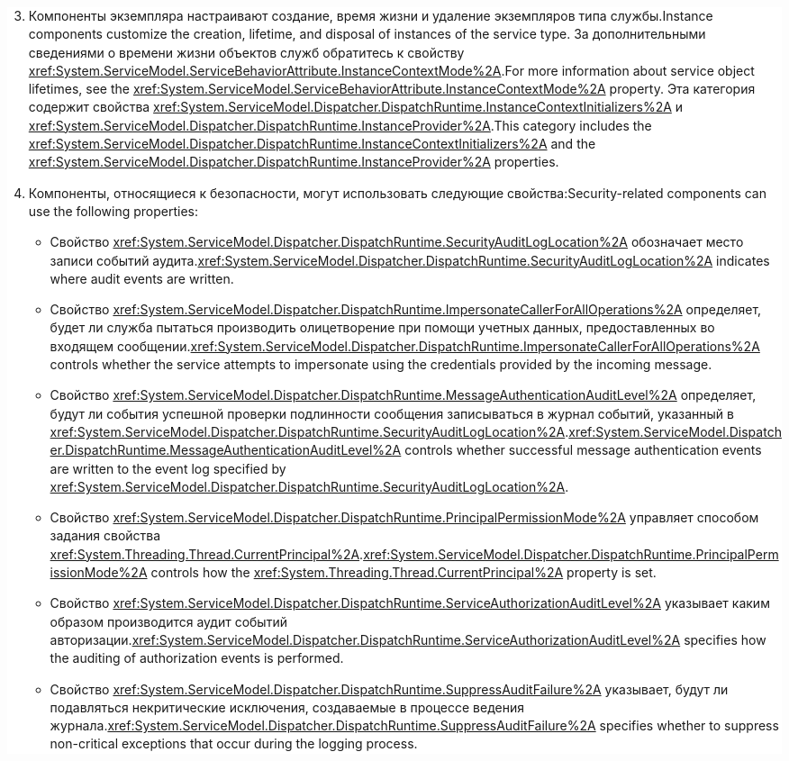 3. <span data-ttu-id="67e4b-189">Компоненты экземпляра настраивают создание, время жизни и удаление экземпляров типа службы.</span><span class="sxs-lookup"><span data-stu-id="67e4b-189">Instance components customize the creation, lifetime, and disposal of instances of the service type.</span></span> <span data-ttu-id="67e4b-190">За дополнительными сведениями о времени жизни объектов служб обратитесь к свойству <xref:System.ServiceModel.ServiceBehaviorAttribute.InstanceContextMode%2A>.</span><span class="sxs-lookup"><span data-stu-id="67e4b-190">For more information about service object lifetimes, see the <xref:System.ServiceModel.ServiceBehaviorAttribute.InstanceContextMode%2A> property.</span></span> <span data-ttu-id="67e4b-191">Эта категория содержит свойства <xref:System.ServiceModel.Dispatcher.DispatchRuntime.InstanceContextInitializers%2A> и <xref:System.ServiceModel.Dispatcher.DispatchRuntime.InstanceProvider%2A>.</span><span class="sxs-lookup"><span data-stu-id="67e4b-191">This category includes the <xref:System.ServiceModel.Dispatcher.DispatchRuntime.InstanceContextInitializers%2A> and the <xref:System.ServiceModel.Dispatcher.DispatchRuntime.InstanceProvider%2A> properties.</span></span>

4. <span data-ttu-id="67e4b-192">Компоненты, относящиеся к безопасности, могут использовать следующие свойства:</span><span class="sxs-lookup"><span data-stu-id="67e4b-192">Security-related components can use the following properties:</span></span>

    - <span data-ttu-id="67e4b-193">Свойство <xref:System.ServiceModel.Dispatcher.DispatchRuntime.SecurityAuditLogLocation%2A> обозначает место записи событий аудита.</span><span class="sxs-lookup"><span data-stu-id="67e4b-193"><xref:System.ServiceModel.Dispatcher.DispatchRuntime.SecurityAuditLogLocation%2A> indicates where audit events are written.</span></span>

    - <span data-ttu-id="67e4b-194">Свойство <xref:System.ServiceModel.Dispatcher.DispatchRuntime.ImpersonateCallerForAllOperations%2A> определяет, будет ли служба пытаться производить олицетворение при помощи учетных данных, предоставленных во входящем сообщении.</span><span class="sxs-lookup"><span data-stu-id="67e4b-194"><xref:System.ServiceModel.Dispatcher.DispatchRuntime.ImpersonateCallerForAllOperations%2A> controls whether the service attempts to impersonate using the credentials provided by the incoming message.</span></span>

    - <span data-ttu-id="67e4b-195">Свойство <xref:System.ServiceModel.Dispatcher.DispatchRuntime.MessageAuthenticationAuditLevel%2A> определяет, будут ли события успешной проверки подлинности сообщения записываться в журнал событий, указанный в <xref:System.ServiceModel.Dispatcher.DispatchRuntime.SecurityAuditLogLocation%2A>.</span><span class="sxs-lookup"><span data-stu-id="67e4b-195"><xref:System.ServiceModel.Dispatcher.DispatchRuntime.MessageAuthenticationAuditLevel%2A> controls whether successful message authentication events are written to the event log specified by <xref:System.ServiceModel.Dispatcher.DispatchRuntime.SecurityAuditLogLocation%2A>.</span></span>

    - <span data-ttu-id="67e4b-196">Свойство <xref:System.ServiceModel.Dispatcher.DispatchRuntime.PrincipalPermissionMode%2A> управляет способом задания свойства <xref:System.Threading.Thread.CurrentPrincipal%2A>.</span><span class="sxs-lookup"><span data-stu-id="67e4b-196"><xref:System.ServiceModel.Dispatcher.DispatchRuntime.PrincipalPermissionMode%2A> controls how the <xref:System.Threading.Thread.CurrentPrincipal%2A> property is set.</span></span>

    - <span data-ttu-id="67e4b-197">Свойство <xref:System.ServiceModel.Dispatcher.DispatchRuntime.ServiceAuthorizationAuditLevel%2A> указывает каким образом производится аудит событий авторизации.</span><span class="sxs-lookup"><span data-stu-id="67e4b-197"><xref:System.ServiceModel.Dispatcher.DispatchRuntime.ServiceAuthorizationAuditLevel%2A> specifies how the auditing of authorization events is performed.</span></span>

    - <span data-ttu-id="67e4b-198">Свойство <xref:System.ServiceModel.Dispatcher.DispatchRuntime.SuppressAuditFailure%2A> указывает, будут ли подавляться некритические исключения, создаваемые в процессе ведения журнала.</span><span class="sxs-lookup"><span data-stu-id="67e4b-198"><xref:System.ServiceModel.Dispatcher.DispatchRuntime.SuppressAuditFailure%2A> specifies whether to suppress non-critical exceptions that occur during the logging process.</span></span>
